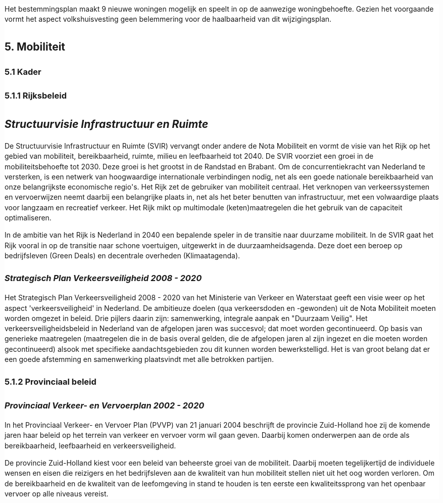 Het bestemmingsplan maakt 9 nieuwe woningen mogelijk en speelt in op de aanwezige woningbehoefte. Gezien het voorgaande vormt het aspect volkshuisvesting geen belemmering voor de haalbaarheid van dit wijzigingsplan.

## **5. Mobiliteit**

### **5.1 Kader**

### **5.1.1 Rijksbeleid**

## *Structuurvisie Infrastructuur en Ruimte*

De Structuurvisie Infrastructuur en Ruimte (SVIR) vervangt onder andere de Nota Mobiliteit en vormt de visie van het Rijk op het gebied van mobiliteit, bereikbaarheid, ruimte, milieu en leefbaarheid tot 2040. De SVIR voorziet een groei in de mobiliteitsbehoefte tot 2030. Deze groei is het grootst in de Randstad en Brabant. Om de concurrentiekracht van Nederland te versterken, is een netwerk van hoogwaardige internationale verbindingen nodig, net als een goede nationale bereikbaarheid van onze belangrijkste economische regio's. Het Rijk zet de gebruiker van mobiliteit centraal. Het verknopen van verkeerssystemen en vervoerwijzen neemt daarbij een belangrijke plaats in, net als het beter benutten van infrastructuur, met een volwaardige plaats voor langzaam en recreatief verkeer. Het Rijk mikt op multimodale (keten)maatregelen die het gebruik van de capaciteit optimaliseren.

In de ambitie van het Rijk is Nederland in 2040 een bepalende speler in de transitie naar duurzame mobiliteit. In de SVIR gaat het Rijk vooral in op de transitie naar schone voertuigen, uitgewerkt in de duurzaamheidsagenda. Deze doet een beroep op bedrijfsleven (Green Deals) en decentrale overheden (Klimaatagenda).

### *Strategisch Plan Verkeersveiligheid 2008 - 2020*

Het Strategisch Plan Verkeersveiligheid 2008 - 2020 van het Ministerie van Verkeer en Waterstaat geeft een visie weer op het aspect 'verkeersveiligheid' in Nederland. De ambitieuze doelen (qua verkeersdoden en -gewonden) uit de Nota Mobiliteit moeten worden omgezet in beleid. Drie pijlers daarin zijn: samenwerking, integrale aanpak en "Duurzaam Veilig". Het verkeersveiligheidsbeleid in Nederland van de afgelopen jaren was succesvol; dat moet worden gecontinueerd. Op basis van generieke maatregelen (maatregelen die in de basis overal gelden, die de afgelopen jaren al zijn ingezet en die moeten worden gecontinueerd) alsook met specifieke aandachtsgebieden zou dit kunnen worden bewerkstelligd. Het is van groot belang dat er een goede afstemming en samenwerking plaatsvindt met alle betrokken partijen.

### **5.1.2 Provinciaal beleid**

### *Provinciaal Verkeer- en Vervoerplan 2002 - 2020*

In het Provinciaal Verkeer- en Vervoer Plan (PVVP) van 21 januari 2004 beschrijft de provincie Zuid-Holland hoe zij de komende jaren haar beleid op het terrein van verkeer en vervoer vorm wil gaan geven. Daarbij komen onderwerpen aan de orde als bereikbaarheid, leefbaarheid en verkeersveiligheid.

De provincie Zuid-Holland kiest voor een beleid van beheerste groei van de mobiliteit. Daarbij moeten tegelijkertijd de individuele wensen en eisen die reizigers en het bedrijfsleven aan de kwaliteit van hun mobiliteit stellen niet uit het oog worden verloren. Om de bereikbaarheid en de kwaliteit van de leefomgeving in stand te houden is ten eerste een kwaliteitssprong van het openbaar vervoer op alle niveaus vereist.
